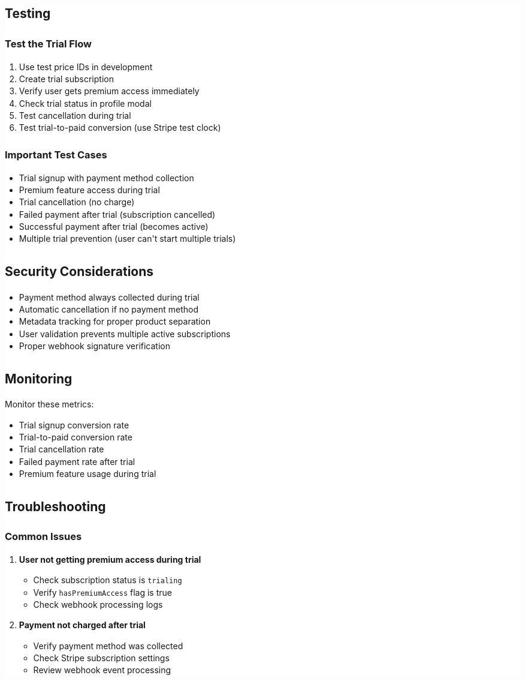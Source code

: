## Testing

### Test the Trial Flow

1. Use test price IDs in development
2. Create trial subscription
3. Verify user gets premium access immediately
4. Check trial status in profile modal
5. Test cancellation during trial
6. Test trial-to-paid conversion (use Stripe test clock)

### Important Test Cases

- Trial signup with payment method collection
- Premium feature access during trial
- Trial cancellation (no charge)
- Failed payment after trial (subscription cancelled)
- Successful payment after trial (becomes active)
- Multiple trial prevention (user can't start multiple trials)

## Security Considerations

- Payment method always collected during trial
- Automatic cancellation if no payment method
- Metadata tracking for proper product separation
- User validation prevents multiple active subscriptions
- Proper webhook signature verification

## Monitoring

Monitor these metrics:

- Trial signup conversion rate
- Trial-to-paid conversion rate
- Trial cancellation rate
- Failed payment rate after trial
- Premium feature usage during trial

## Troubleshooting

### Common Issues

1. **User not getting premium access during trial**
   - Check subscription status is `trialing`
   - Verify `hasPremiumAccess` flag is true
   - Check webhook processing logs

2. **Payment not charged after trial**
   - Verify payment method was collected
   - Check Stripe subscription settings
   - Review webhook event processing
